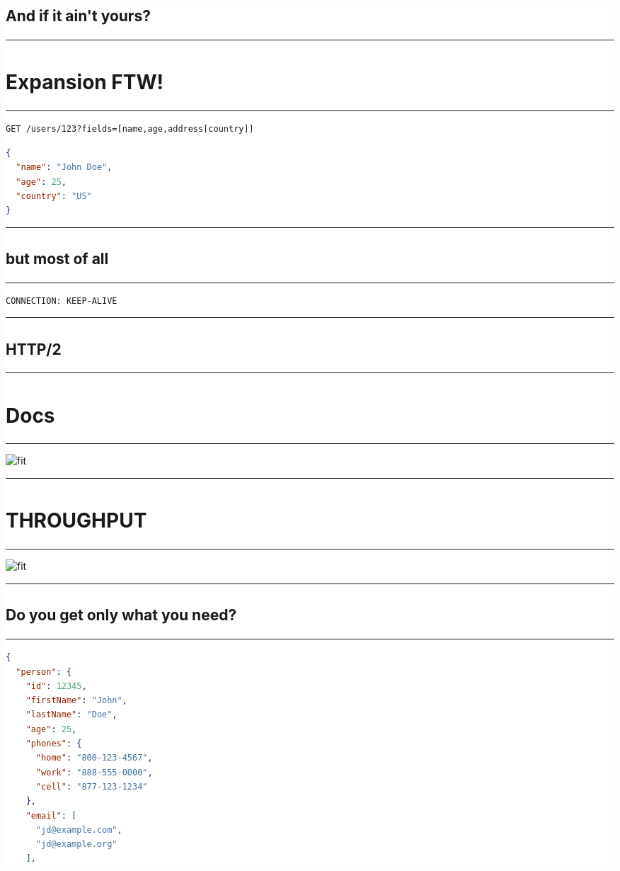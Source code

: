 ## And if it ain't yours?

---
# Expansion FTW!

---
`GET /users/123?fields=[name,age,address[country]]`

```json
{
  "name": "John Doe",
  "age": 25,
  "country": "US"
}
```

---
## but most of all

---
`CONNECTION: KEEP-ALIVE`

---
## HTTP/2

---
# Docs

---
![fit](http://wojtekerbetowski.github.io/geecon-mobile-api-presentation/img/swagger.png)

---
# THROUGHPUT

---
![fit](http://wojtekerbetowski.github.io/geecon-mobile-api-presentation/img/GeeCON_map.png)

---
## Do you get only what you need?

---
```json
{
  "person": {
    "id": 12345,
    "firstName": "John",
    "lastName": "Doe",
    "age": 25,
    "phones": {
      "home": "800-123-4567",
      "work": "888-555-0000",
      "cell": "877-123-1234"
    },
    "email": [
      "jd@example.com",
      "jd@example.org"
    ],
```